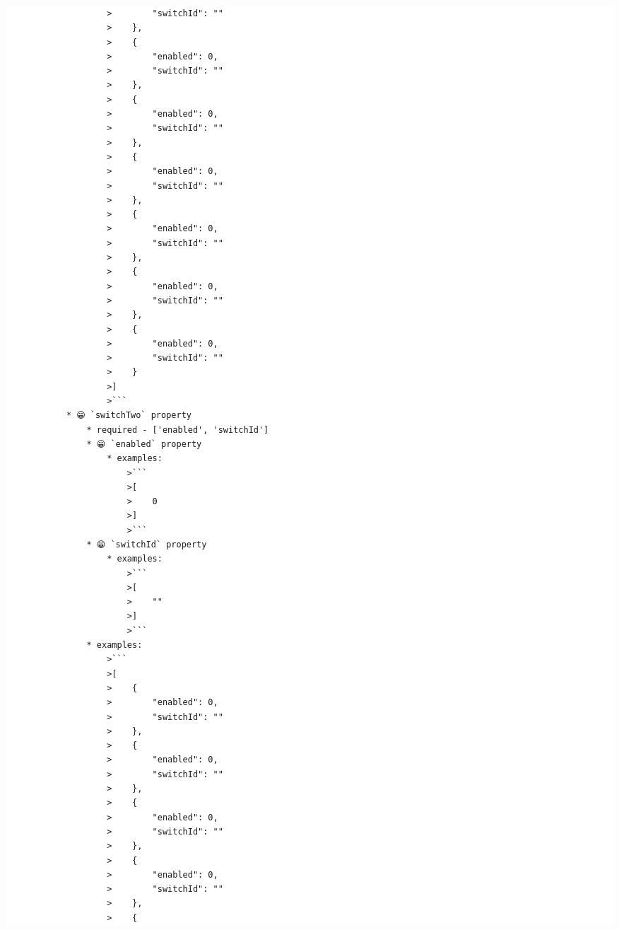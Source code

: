                         >        "switchId": ""
                        >    },
                        >    {
                        >        "enabled": 0,
                        >        "switchId": ""
                        >    },
                        >    {
                        >        "enabled": 0,
                        >        "switchId": ""
                        >    },
                        >    {
                        >        "enabled": 0,
                        >        "switchId": ""
                        >    },
                        >    {
                        >        "enabled": 0,
                        >        "switchId": ""
                        >    },
                        >    {
                        >        "enabled": 0,
                        >        "switchId": ""
                        >    },
                        >    {
                        >        "enabled": 0,
                        >        "switchId": ""
                        >    }
                        >]
                        >```
                * 😁 `switchTwo` property
                    * required - ['enabled', 'switchId']
                    * 😁 `enabled` property
                        * examples:
                            >```
                            >[
                            >    0
                            >]
                            >```
                    * 😁 `switchId` property
                        * examples:
                            >```
                            >[
                            >    ""
                            >]
                            >```
                    * examples:
                        >```
                        >[
                        >    {
                        >        "enabled": 0,
                        >        "switchId": ""
                        >    },
                        >    {
                        >        "enabled": 0,
                        >        "switchId": ""
                        >    },
                        >    {
                        >        "enabled": 0,
                        >        "switchId": ""
                        >    },
                        >    {
                        >        "enabled": 0,
                        >        "switchId": ""
                        >    },
                        >    {